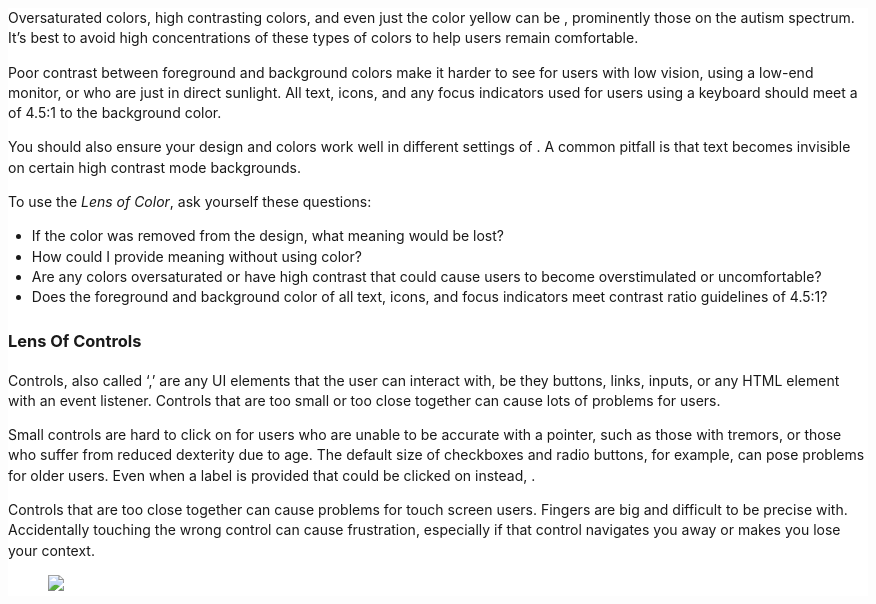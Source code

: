 </figure>


<p>Oversaturated colors, high contrasting colors, and even just the color yellow can be , prominently those on the autism spectrum. It’s best to avoid high concentrations of these types of colors to help users remain comfortable.</p>

<p>Poor contrast between foreground and background colors make it harder to see for users with low vision, using a low-end monitor, or who are just in direct sunlight. All text, icons, and any focus indicators used for users using a keyboard should meet a  of 4.5:1 to the background color.</p>

<p>You should also ensure your design and colors work well in different settings of . A common pitfall is that text becomes invisible on certain high contrast mode backgrounds.</p>

<p>To use the <em>Lens of Color</em>, ask yourself these questions:</p>

<ul>
<li>If the color was removed from the design, what meaning would be lost?</li>
<li>How could I provide meaning without using color?</li>
<li>Are any colors oversaturated or have high contrast that could cause users to become overstimulated or uncomfortable?</li>
<li>Does the foreground and background color of all text, icons, and focus indicators meet contrast ratio guidelines of 4.5:1?</li>
</ul>

<h3 id="lens-controls">Lens Of Controls</h3>

<p>Controls, also called ‘,’ are any UI elements that the user can interact with, be they buttons, links, inputs, or any HTML element with an event listener. Controls that are too small or too close together can cause lots of problems for users.</p>

<p>Small controls are hard to click on for users who are unable to be accurate with a pointer, such as those with tremors, or those who suffer from reduced dexterity due to age. The default size of checkboxes and radio buttons, for example, can pose problems for older users. Even when a label is provided that could be clicked on instead, .</p>

<p>Controls that are too close together can cause problems for touch screen users. Fingers are big and difficult to be precise with. Accidentally touching the wrong control can cause frustration, especially if that control navigates you away or makes you lose your context.</p>











<figure >
	<a href="https://cloud.netlifyusercontent.com/assets/344dbf88-fdf9-42bb-adb4-46f01eedd629/da3bf595-1c65-49f6-a1f9-340b07220c11/programming-wisdom-tweet.png">
		<img
			srcset="https://res.cloudinary.com/indysigner/image/fetch/f_auto,q_auto/w_400/https://cloud.netlifyusercontent.com/assets/344dbf88-fdf9-42bb-adb4-46f01eedd629/da3bf595-1c65-49f6-a1f9-340b07220c11/programming-wisdom-tweet.png 400w,
			        https://res.cloudinary.com/indysigner/image/fetch/f_auto,q_auto/w_800/https://cloud.netlifyusercontent.com/assets/344dbf88-fdf9-42bb-adb4-46f01eedd629/da3bf595-1c65-49f6-a1f9-340b07220c11/programming-wisdom-tweet.png 800w,
			        https://res.cloudinary.com/indysigner/image/fetch/f_auto,q_auto/w_1200/https://cloud.netlifyusercontent.com/assets/344dbf88-fdf9-42bb-adb4-46f01eedd629/da3bf595-1c65-49f6-a1f9-340b07220c11/programming-wisdom-tweet.png 1200w,
			        https://res.cloudinary.com/indysigner/image/fetch/f_auto,q_auto/w_1600/https://cloud.netlifyusercontent.com/assets/344dbf88-fdf9-42bb-adb4-46f01eedd629/da3bf595-1c65-49f6-a1f9-340b07220c11/programming-wisdom-tweet.png 1600w,
			        https://res.cloudinary.com/indysigner/image/fetch/f_auto,q_auto/w_2000/https://cloud.netlifyusercontent.com/assets/344dbf88-fdf9-42bb-adb4-46f01eedd629/da3bf595-1c65-49f6-a1f9-340b07220c11/programming-wisdom-tweet.png 2000w"
			src="https://res.cloudinary.com/indysigner/image/fetch/f_auto,q_auto/w_400/https://cloud.netlifyusercontent.com/assets/344dbf88-fdf9-42bb-adb4-46f01eedd629/da3bf595-1c65-49f6-a1f9-340b07220c11/programming-wisdom-tweet.png"